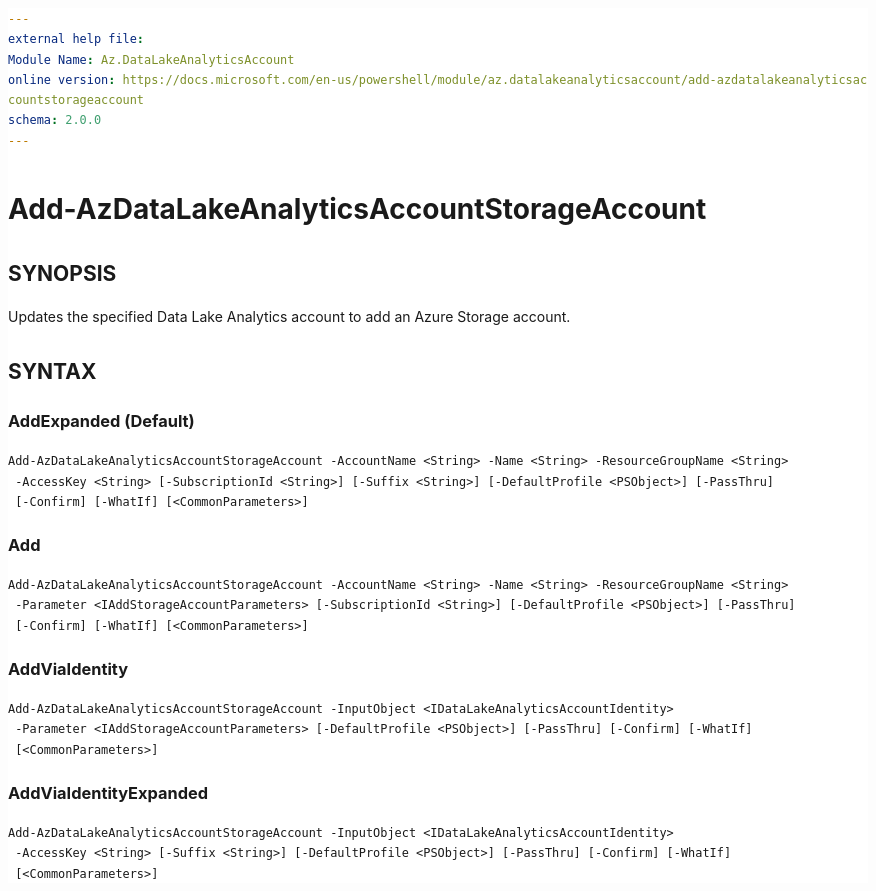 ```yaml
---
external help file:
Module Name: Az.DataLakeAnalyticsAccount
online version: https://docs.microsoft.com/en-us/powershell/module/az.datalakeanalyticsaccount/add-azdatalakeanalyticsaccountstorageaccount
schema: 2.0.0
---
```


# Add-AzDataLakeAnalyticsAccountStorageAccount

## SYNOPSIS
Updates the specified Data Lake Analytics account to add an Azure Storage account.

## SYNTAX

### AddExpanded (Default)
```
Add-AzDataLakeAnalyticsAccountStorageAccount -AccountName <String> -Name <String> -ResourceGroupName <String>
 -AccessKey <String> [-SubscriptionId <String>] [-Suffix <String>] [-DefaultProfile <PSObject>] [-PassThru]
 [-Confirm] [-WhatIf] [<CommonParameters>]
```

### Add
```
Add-AzDataLakeAnalyticsAccountStorageAccount -AccountName <String> -Name <String> -ResourceGroupName <String>
 -Parameter <IAddStorageAccountParameters> [-SubscriptionId <String>] [-DefaultProfile <PSObject>] [-PassThru]
 [-Confirm] [-WhatIf] [<CommonParameters>]
```

### AddViaIdentity
```
Add-AzDataLakeAnalyticsAccountStorageAccount -InputObject <IDataLakeAnalyticsAccountIdentity>
 -Parameter <IAddStorageAccountParameters> [-DefaultProfile <PSObject>] [-PassThru] [-Confirm] [-WhatIf]
 [<CommonParameters>]
```

### AddViaIdentityExpanded
```
Add-AzDataLakeAnalyticsAccountStorageAccount -InputObject <IDataLakeAnalyticsAccountIdentity>
 -AccessKey <String> [-Suffix <String>] [-DefaultProfile <PSObject>] [-PassThru] [-Confirm] [-WhatIf]
 [<CommonParameters>]
```
